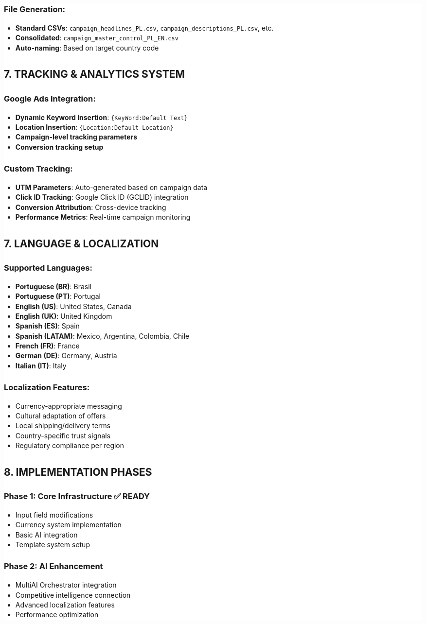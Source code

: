 ### File Generation:
- **Standard CSVs**: `campaign_headlines_PL.csv`, `campaign_descriptions_PL.csv`, etc.
- **Consolidated**: `campaign_master_control_PL_EN.csv`
- **Auto-naming**: Based on target country code

## 7. TRACKING & ANALYTICS SYSTEM

### Google Ads Integration:
- **Dynamic Keyword Insertion**: `{KeyWord:Default Text}`
- **Location Insertion**: `{Location:Default Location}`
- **Campaign-level tracking parameters**
- **Conversion tracking setup**

### Custom Tracking:
- **UTM Parameters**: Auto-generated based on campaign data
- **Click ID Tracking**: Google Click ID (GCLID) integration
- **Conversion Attribution**: Cross-device tracking
- **Performance Metrics**: Real-time campaign monitoring

## 7. LANGUAGE & LOCALIZATION

### Supported Languages:
- **Portuguese (BR)**: Brasil
- **Portuguese (PT)**: Portugal
- **English (US)**: United States, Canada
- **English (UK)**: United Kingdom
- **Spanish (ES)**: Spain
- **Spanish (LATAM)**: Mexico, Argentina, Colombia, Chile
- **French (FR)**: France
- **German (DE)**: Germany, Austria
- **Italian (IT)**: Italy

### Localization Features:
- Currency-appropriate messaging
- Cultural adaptation of offers
- Local shipping/delivery terms
- Country-specific trust signals
- Regulatory compliance per region

## 8. IMPLEMENTATION PHASES

### Phase 1: Core Infrastructure ✅ READY
- Input field modifications
- Currency system implementation
- Basic AI integration
- Template system setup

### Phase 2: AI Enhancement
- MultiAI Orchestrator integration
- Competitive intelligence connection
- Advanced localization features
- Performance optimization
